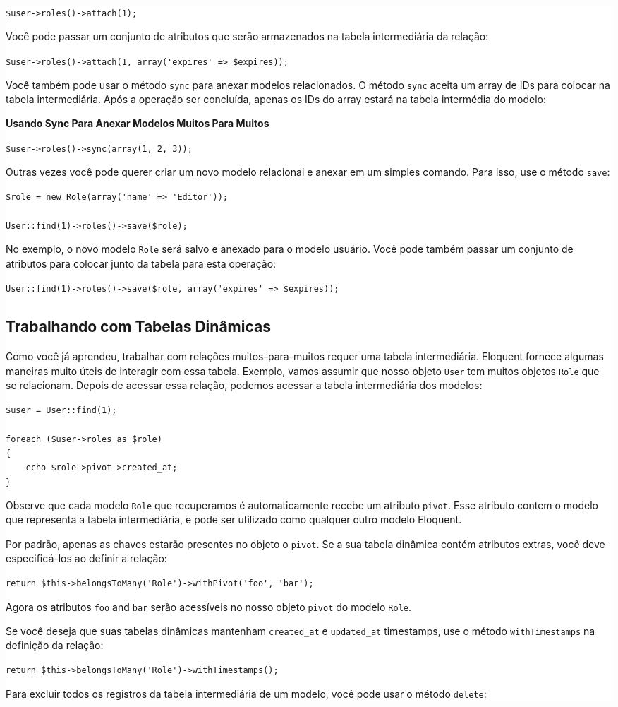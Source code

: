 	$user->roles()->attach(1);

Você pode passar um conjunto de atributos que serão armazenados na tabela intermediária da relação:

	$user->roles()->attach(1, array('expires' => $expires));

Você também pode usar o método `sync` para anexar modelos relacionados. O método `sync` aceita um array de IDs para colocar na tabela intermediária. Após a operação ser concluída, apenas os IDs do array estará na tabela intermédia do modelo:

**Usando Sync Para Anexar Modelos Muitos Para Muitos**

	$user->roles()->sync(array(1, 2, 3));

Outras vezes você pode querer criar um novo modelo relacional e anexar em um simples comando. Para isso, use o método `save`:

	$role = new Role(array('name' => 'Editor'));

	User::find(1)->roles()->save($role);

No exemplo, o novo modelo `Role` será salvo e anexado para o modelo usuário. Você pode também passar um conjunto de atributos para colocar junto da tabela para esta operação:

	User::find(1)->roles()->save($role, array('expires' => $expires));

<a name="working-with-pivot-tables"></a>
## Trabalhando com Tabelas Dinâmicas

Como você já aprendeu, trabalhar com relações muitos-para-muitos requer uma tabela intermediária. Eloquent fornece algumas maneiras muito úteis de interagir com essa tabela. Exemplo, vamos assumir que nosso objeto `User` tem muitos objetos `Role` que se relacionam. Depois de acessar essa relação, podemos acessar a tabela intermediária dos modelos:

	$user = User::find(1);

	foreach ($user->roles as $role)
	{
		echo $role->pivot->created_at;
	}

Observe que cada modelo `Role` que recuperamos é automaticamente recebe um atributo `pivot`. Esse atributo contem o modelo que representa a tabela intermediária, e pode ser utilizado como qualquer outro modelo Eloquent.

Por padrão, apenas as chaves estarão presentes no objeto o `pivot`. Se a sua tabela dinâmica contém atributos extras, você deve especificá-los ao definir a relação:

	return $this->belongsToMany('Role')->withPivot('foo', 'bar');

Agora os atributos `foo` and `bar` serão acessíveis no nosso objeto `pivot` do modelo `Role`.

Se você deseja que suas tabelas dinâmicas mantenham `created_at` e `updated_at` timestamps, use o método `withTimestamps` na definição da relação:

	return $this->belongsToMany('Role')->withTimestamps();

Para excluir todos os registros da tabela intermediária de um modelo, você pode usar o método `delete`:
